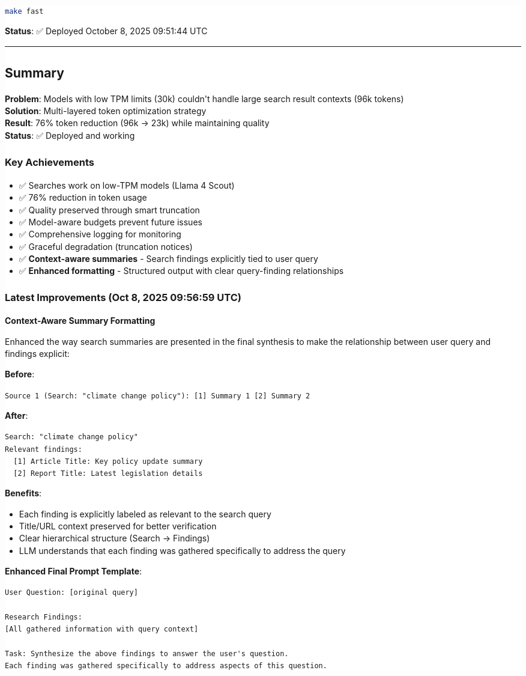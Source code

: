 ```bash
make fast
```

**Status**: ✅ Deployed October 8, 2025 09:51:44 UTC

---

## Summary

**Problem**: Models with low TPM limits (30k) couldn't handle large search result contexts (96k tokens)  
**Solution**: Multi-layered token optimization strategy  
**Result**: 76% token reduction (96k → 23k) while maintaining quality  
**Status**: ✅ Deployed and working

### Key Achievements

- ✅ Searches work on low-TPM models (Llama 4 Scout)
- ✅ 76% reduction in token usage
- ✅ Quality preserved through smart truncation
- ✅ Model-aware budgets prevent future issues
- ✅ Comprehensive logging for monitoring
- ✅ Graceful degradation (truncation notices)
- ✅ **Context-aware summaries** - Search findings explicitly tied to user query
- ✅ **Enhanced formatting** - Structured output with clear query-finding relationships

### Latest Improvements (Oct 8, 2025 09:56:59 UTC)

**Context-Aware Summary Formatting**

Enhanced the way search summaries are presented in the final synthesis to make the relationship between user query and findings explicit:

**Before**:
```
Source 1 (Search: "climate change policy"): [1] Summary 1 [2] Summary 2
```

**After**:
```
Search: "climate change policy"
Relevant findings:
  [1] Article Title: Key policy update summary
  [2] Report Title: Latest legislation details
```

**Benefits**:
- Each finding is explicitly labeled as relevant to the search query
- Title/URL context preserved for better verification
- Clear hierarchical structure (Search → Findings)
- LLM understands that each finding was gathered specifically to address the query

**Enhanced Final Prompt Template**:
```
User Question: [original query]

Research Findings:
[All gathered information with query context]

Task: Synthesize the above findings to answer the user's question. 
Each finding was gathered specifically to address aspects of this question.
```
